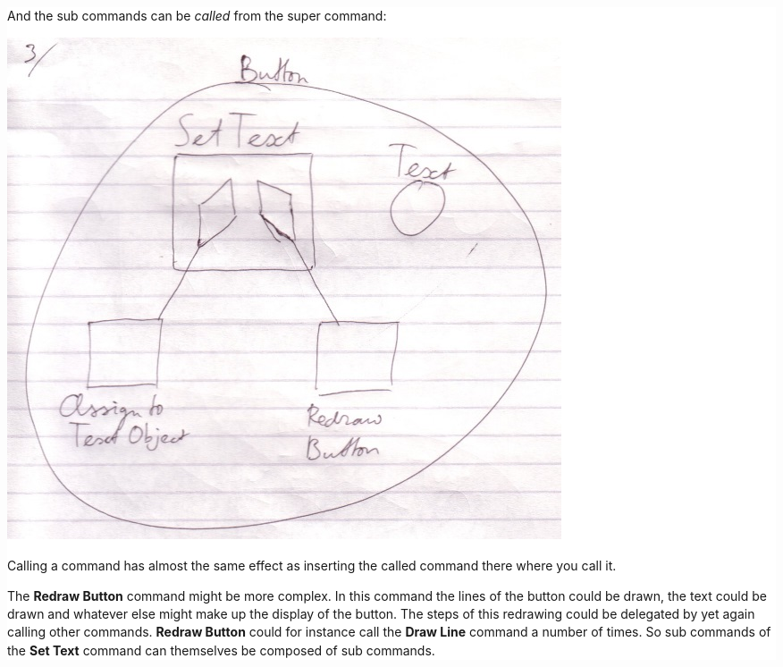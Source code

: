 And the sub commands can be *called* from the super command:

![](Circle%20Language%20Spec%20Introduction.012.jpeg)

Calling a command has almost the same effect as inserting the called command there where you call it.

The **Redraw Button** command might be more complex. In this command the lines of the button could be drawn, the text could be drawn and whatever else might make up the display of the button. The steps of this redrawing could be delegated by yet again calling other commands. **Redraw Button** could for instance call the **Draw Line** command a number of times. So sub commands of the **Set Text** command can themselves be composed of sub commands.
